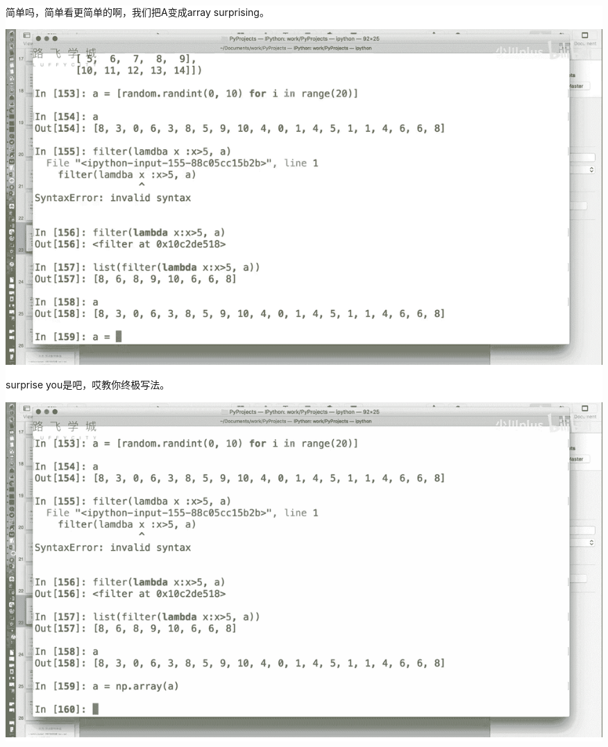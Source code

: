 简单吗，简单看更简单的啊，我们把A变成array surprising。

![](img/b436671f17a2ff017b98deec71f74356_16.png)

surprise you是吧，哎教你终极写法。

![](img/b436671f17a2ff017b98deec71f74356_18.png)
